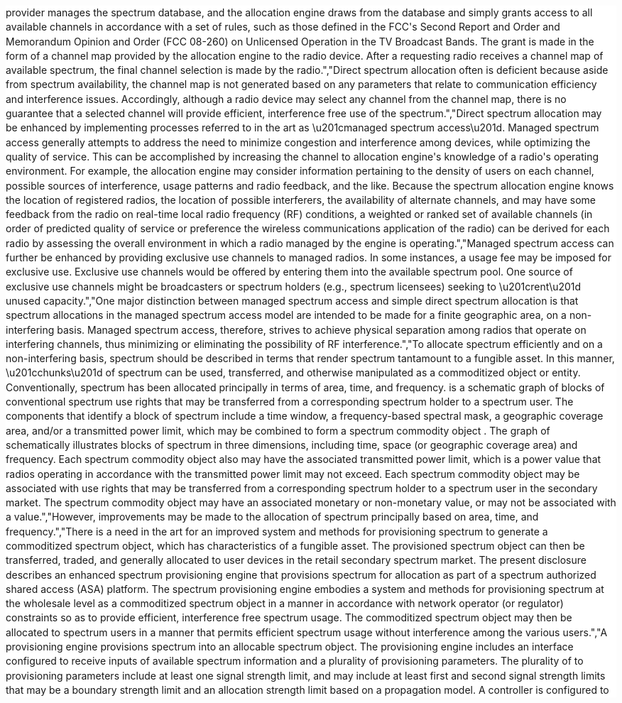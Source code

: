 provider manages the spectrum database, and the allocation engine draws from the database and simply grants access to all available channels in accordance with a set of rules, such as those defined in the FCC's Second Report and Order and Memorandum Opinion and Order (FCC 08-260) on Unlicensed Operation in the TV Broadcast Bands. The grant is made in the form of a channel map provided by the allocation engine to the radio device. After a requesting radio receives a channel map of available spectrum, the final channel selection is made by the radio.","Direct spectrum allocation often is deficient because aside from spectrum availability, the channel map is not generated based on any parameters that relate to communication efficiency and interference issues. Accordingly, although a radio device may select any channel from the channel map, there is no guarantee that a selected channel will provide efficient, interference free use of the spectrum.","Direct spectrum allocation may be enhanced by implementing processes referred to in the art as \u201cmanaged spectrum access\u201d. Managed spectrum access generally attempts to address the need to minimize congestion and interference among devices, while optimizing the quality of service. This can be accomplished by increasing the channel to allocation engine's knowledge of a radio's operating environment. For example, the allocation engine may consider information pertaining to the density of users on each channel, possible sources of interference, usage patterns and radio feedback, and the like. Because the spectrum allocation engine knows the location of registered radios, the location of possible interferers, the availability of alternate channels, and may have some feedback from the radio on real-time local radio frequency (RF) conditions, a weighted or ranked set of available channels (in order of predicted quality of service or preference the wireless communications application of the radio) can be derived for each radio by assessing the overall environment in which a radio managed by the engine is operating.","Managed spectrum access can further be enhanced by providing exclusive use channels to managed radios. In some instances, a usage fee may be imposed for exclusive use. Exclusive use channels would be offered by entering them into the available spectrum pool. One source of exclusive use channels might be broadcasters or spectrum holders (e.g., spectrum licensees) seeking to \u201crent\u201d unused capacity.","One major distinction between managed spectrum access and simple direct spectrum allocation is that spectrum allocations in the managed spectrum access model are intended to be made for a finite geographic area, on a non-interfering basis. Managed spectrum access, therefore, strives to achieve physical separation among radios that operate on interfering channels, thus minimizing or eliminating the possibility of RF interference.","To allocate spectrum efficiently and on a non-interfering basis, spectrum should be described in terms that render spectrum tantamount to a fungible asset. In this manner, \u201cchunks\u201d of spectrum can be used, transferred, and otherwise manipulated as a commoditized object or entity. Conventionally, spectrum has been allocated principally in terms of area, time, and frequency.  is a schematic graph of blocks of conventional spectrum use rights that may be transferred from a corresponding spectrum holder to a spectrum user. The components that identify a block of spectrum include a time window, a frequency-based spectral mask, a geographic coverage area, and\/or a transmitted power limit, which may be combined to form a spectrum commodity object . The graph of  schematically illustrates blocks of spectrum in three dimensions, including time, space (or geographic coverage area) and frequency. Each spectrum commodity object  also may have the associated transmitted power limit, which is a power value that radios operating in accordance with the transmitted power limit may not exceed. Each spectrum commodity object  may be associated with use rights that may be transferred from a corresponding spectrum holder to a spectrum user in the secondary market. The spectrum commodity object may have an associated monetary or non-monetary value, or may not be associated with a value.","However, improvements may be made to the allocation of spectrum principally based on area, time, and frequency.","There is a need in the art for an improved system and methods for provisioning spectrum to generate a commoditized spectrum object, which has characteristics of a fungible asset. The provisioned spectrum object can then be transferred, traded, and generally allocated to user devices in the retail secondary spectrum market. The present disclosure describes an enhanced spectrum provisioning engine that provisions spectrum for allocation as part of a spectrum authorized shared access (ASA) platform. The spectrum provisioning engine embodies a system and methods for provisioning spectrum at the wholesale level as a commoditized spectrum object in a manner in accordance with network operator (or regulator) constraints so as to provide efficient, interference free spectrum usage. The commoditized spectrum object may then be allocated to spectrum users in a manner that permits efficient spectrum usage without interference among the various users.","A provisioning engine provisions spectrum into an allocable spectrum object. The provisioning engine includes an interface configured to receive inputs of available spectrum information and a plurality of provisioning parameters. The plurality of to provisioning parameters include at least one signal strength limit, and may include at least first and second signal strength limits that may be a boundary strength limit and an allocation strength limit based on a propagation model. A controller is configured to